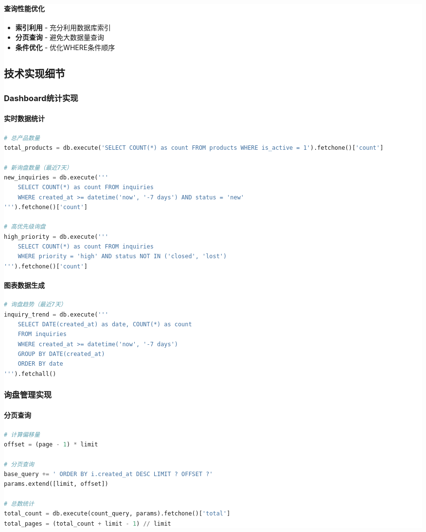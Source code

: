 #### 查询性能优化
- **索引利用** - 充分利用数据库索引
- **分页查询** - 避免大数据量查询
- **条件优化** - 优化WHERE条件顺序

## 技术实现细节

### Dashboard统计实现

#### 实时数据统计
```python
# 总产品数量
total_products = db.execute('SELECT COUNT(*) as count FROM products WHERE is_active = 1').fetchone()['count']

# 新询盘数量（最近7天）
new_inquiries = db.execute('''
    SELECT COUNT(*) as count FROM inquiries 
    WHERE created_at >= datetime('now', '-7 days') AND status = 'new'
''').fetchone()['count']

# 高优先级询盘
high_priority = db.execute('''
    SELECT COUNT(*) as count FROM inquiries 
    WHERE priority = 'high' AND status NOT IN ('closed', 'lost')
''').fetchone()['count']
```

#### 图表数据生成
```python
# 询盘趋势（最近7天）
inquiry_trend = db.execute('''
    SELECT DATE(created_at) as date, COUNT(*) as count
    FROM inquiries 
    WHERE created_at >= datetime('now', '-7 days')
    GROUP BY DATE(created_at)
    ORDER BY date
''').fetchall()
```

### 询盘管理实现

#### 分页查询
```python
# 计算偏移量
offset = (page - 1) * limit

# 分页查询
base_query += ' ORDER BY i.created_at DESC LIMIT ? OFFSET ?'
params.extend([limit, offset])

# 总数统计
total_count = db.execute(count_query, params).fetchone()['total']
total_pages = (total_count + limit - 1) // limit
```
